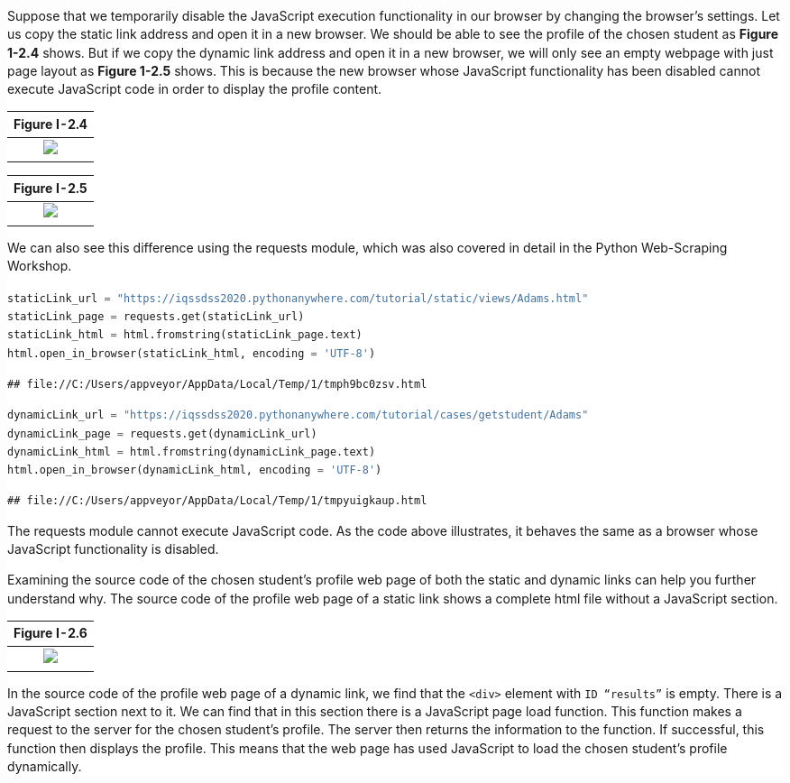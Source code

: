 Suppose that we temporarily disable the JavaScript execution functionality in our browser by changing the browser’s settings. Let us copy the static link address and open it in a new browser. We should be able to see the profile of the chosen student as **Figure 1-2.4** shows. But if we copy the dynamic link address and open it in a new browser, we will only see an empty webpage with just page layout as **Figure 1-2.5** shows. This is because the new browser whose JavaScript functionality has been disabled cannot execute JavaScript code in order to display the profile content.  

| **Figure I-2.4** |
|:--:|
| ![](images/I-2/3.png) |  

| **Figure I-2.5** |
|:--:|
| ![](images/I-2/4.png) |

We can also see this difference using the requests module, which was also covered in detail in the Python Web-Scraping Workshop. 


```python
staticLink_url = "https://iqssdss2020.pythonanywhere.com/tutorial/static/views/Adams.html"
staticLink_page = requests.get(staticLink_url)
staticLink_html = html.fromstring(staticLink_page.text)
html.open_in_browser(staticLink_html, encoding = 'UTF-8')
```

```
## file://C:/Users/appveyor/AppData/Local/Temp/1/tmph9bc0zsv.html
```

```python
dynamicLink_url = "https://iqssdss2020.pythonanywhere.com/tutorial/cases/getstudent/Adams"
dynamicLink_page = requests.get(dynamicLink_url)
dynamicLink_html = html.fromstring(dynamicLink_page.text)
html.open_in_browser(dynamicLink_html, encoding = 'UTF-8')
```

```
## file://C:/Users/appveyor/AppData/Local/Temp/1/tmpyuigkaup.html
```

The requests module cannot execute JavaScript code. As the code above illustrates, it behaves the same as a browser whose JavaScript functionality is disabled.  

Examining the source code of the chosen student’s profile web page of both the static and dynamic links can help you further understand why. The source code of the profile web page of a static link shows a complete html file without a JavaScript section. 

| **Figure I-2.6** |
|:--:|
| ![](images/I-2/5.png) |

In the source code of the profile web page of a dynamic link, we find that the `<div>` element with `ID “results”` is empty. There is a JavaScript section next to it. We can find that in this section there is a JavaScript page load function. This function makes a request to the server for the chosen student’s profile. The server then returns the information to the function. If successful, this function then displays the profile. This means that the web page has used JavaScript to load the chosen student’s profile dynamically. 
